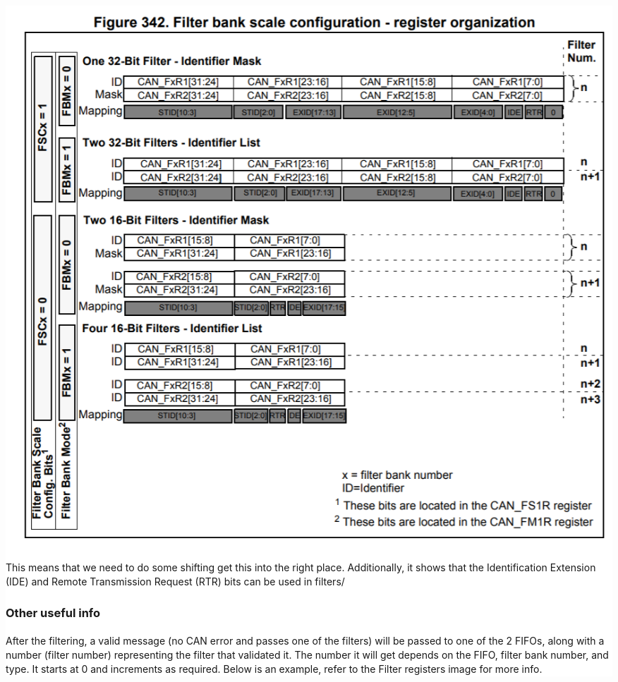 ![Filter Registers](./Filter%20Registers.png)

This means that we need to do some shifting get this into the right place.
Additionally, it shows that the Identification Extension (IDE) and Remote
Transmission Request (RTR) bits can be used in filters/

### Other useful info

After the filtering, a valid message (no CAN error and passes one of the
filters) will be passed to one of the 2 FIFOs, along with a number (filter
number) representing the filter that validated it. The number it will get
depends on the FIFO, filter bank number, and type. It starts at 0 and increments
as required. Below is an example, refer to the Filter registers image for more
info.
